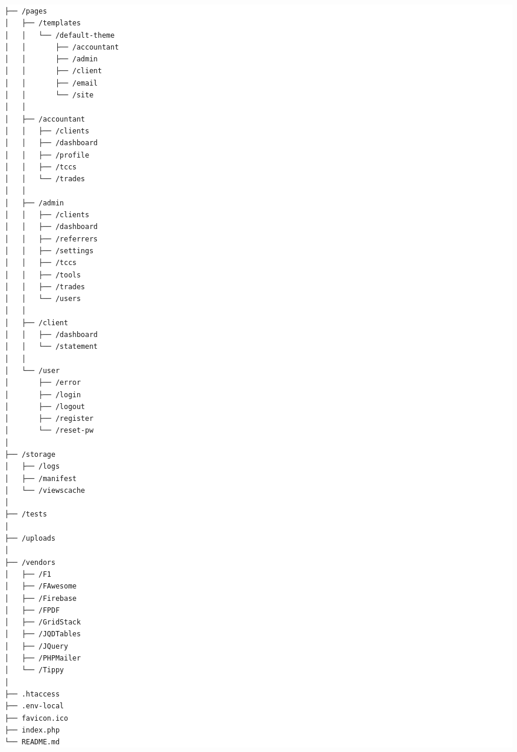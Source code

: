 ```plaintext
├── /pages
│   ├── /templates
│   │   └── /default-theme
│   │       ├── /accountant
│   │       ├── /admin
│   │       ├── /client
│   │       ├── /email
│   │       └── /site
│   │
│   ├── /accountant
│   │   ├── /clients
│   │   ├── /dashboard
│   │   ├── /profile
│   │   ├── /tccs
│   │   └── /trades
│   │
│   ├── /admin
│   │   ├── /clients
│   │   ├── /dashboard
│   │   ├── /referrers
│   │   ├── /settings
│   │   ├── /tccs
│   │   ├── /tools
│   │   ├── /trades
│   │   └── /users
│   │
│   ├── /client
│   │   ├── /dashboard
│   │   └── /statement
│   │
│   └── /user
│       ├── /error
│       ├── /login
│       ├── /logout
│       ├── /register
│       └── /reset-pw
│
├── /storage
│   ├── /logs
│   ├── /manifest
│   └── /viewscache
│
├── /tests
│
├── /uploads
│
├── /vendors
│   ├── /F1
│   ├── /FAwesome
│   ├── /Firebase
│   ├── /FPDF
│   ├── /GridStack
│   ├── /JQDTables
│   ├── /JQuery
│   ├── /PHPMailer
│   └── /Tippy
│
├── .htaccess
├── .env-local
├── favicon.ico
├── index.php
└── README.md
